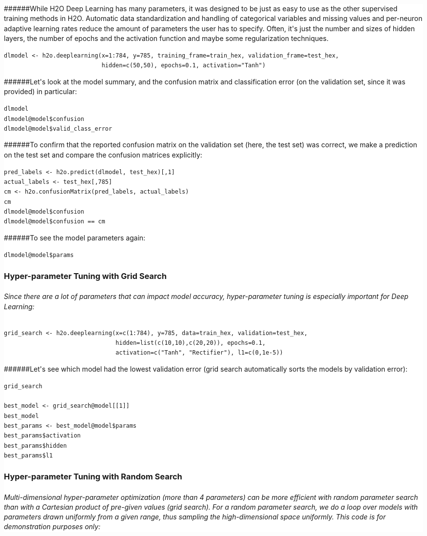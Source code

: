 
######While H2O Deep Learning has many parameters, it was designed to be just as easy to use as the other supervised training methods in H2O. Automatic data standardization and handling of categorical variables and missing values and per-neuron adaptive learning rates reduce the amount of parameters the user has to specify. Often, it's just the number and sizes of hidden layers, the number of epochs and the activation function and maybe some regularization techniques.

    dlmodel <- h2o.deeplearning(x=1:784, y=785, training_frame=train_hex, validation_frame=test_hex,
                                hidden=c(50,50), epochs=0.1, activation="Tanh")
    
######Let's look at the model summary, and the confusion matrix and classification error (on the validation set, since it was provided) in particular:

    dlmodel
    dlmodel@model$confusion
    dlmodel@model$valid_class_error

######To confirm that the reported confusion matrix on the validation set (here, the test set) was correct, we make a prediction on the test set and compare the confusion matrices explicitly:

    pred_labels <- h2o.predict(dlmodel, test_hex)[,1]
    actual_labels <- test_hex[,785]
    cm <- h2o.confusionMatrix(pred_labels, actual_labels)
    cm
    dlmodel@model$confusion
    dlmodel@model$confusion == cm

######To see the model parameters again:
    
    dlmodel@model$params 

    
### Hyper-parameter Tuning with Grid Search
###### Since there are a lot of parameters that can impact model accuracy, hyper-parameter tuning is especially important for Deep Learning:

    grid_search <- h2o.deeplearning(x=c(1:784), y=785, data=train_hex, validation=test_hex, 
                                    hidden=list(c(10,10),c(20,20)), epochs=0.1,
                                    activation=c("Tanh", "Rectifier"), l1=c(0,1e-5))
                                
######Let's see which model had the lowest validation error (grid search automatically sorts the models by validation error):

    grid_search
    
    best_model <- grid_search@model[[1]]
    best_model
    best_params <- best_model@model$params
    best_params$activation
    best_params$hidden
    best_params$l1
    
### Hyper-parameter Tuning with Random Search
###### Multi-dimensional hyper-parameter optimization (more than 4 parameters) can be more efficient with random parameter search than with a Cartesian product of pre-given values (grid search). For a random parameter search, we do a loop over models with parameters drawn uniformly from a given range, thus sampling the high-dimensional space uniformly. This code is for demonstration purposes only:
